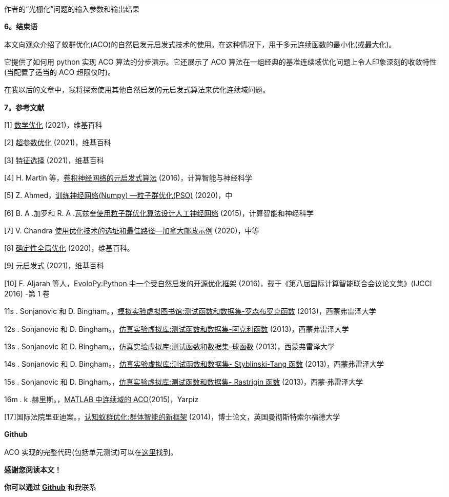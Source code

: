 作者的“光栅化”问题的输入参数和输出结果

**6。结束语**

本文向观众介绍了蚁群优化(ACO)的自然启发元启发式技术的使用。在这种情况下，用于多元连续函数的最小化(或最大化)。

它提供了如何用 python 实现 ACO 算法的分步演示。它还展示了 ACO 算法在一组经典的基准连续域优化问题上令人印象深刻的收敛特性(当配置了适当的 ACO 超限仪时)。

在我以后的文章中，我将探索使用其他自然启发的元启发式算法来优化连续域问题。

**7。参考文献**

[1] [数学优化](https://en.wikipedia.org/wiki/Mathematical_optimization#cite_note-1) (2021)，维基百科

[2] [超参数优化](https://en.wikipedia.org/wiki/Hyperparameter_optimization) (2021)，维基百科

[3] [特征选择](https://en.wikipedia.org/wiki/Feature_selection#Application_of_feature_selection_metaheuristics) (2021)，维基百科

[4] H. Martin 等，[卷积神经网络的元启发式算法](https://www.hindawi.com/journals/cin/2016/1537325/) (2016)，计算智能与神经科学

[5] Z. Ahmed，[训练神经网络(Numpy) —粒子群优化(PSO)](https://medium.com/@zeeshanahmad10809/train-neural-network-numpy-particle-swarm-optimization-pso-93f289fc8a8e) (2020)，中

[6] B. A .加罗和 R. A .瓦兹奎[使用粒子群优化算法设计人工神经网络](https://www.hindawi.com/journals/cin/2015/369298/) (2015)，计算智能和神经科学

[7] V. Chandra [使用优化技术的选址和最佳路径—加拿大邮政示例](/site-selection-and-best-path-using-optimization-techniques-canada-post-example-f0868d641bf7) (2020)，中等

[8] [确定性全局优化](https://en.wikipedia.org/wiki/Deterministic_global_optimization) (2020)，维基百科。

[9] [元启发式](https://en.wikipedia.org/wiki/Metaheuristic) (2021)，维基百科

[10] F. Aljarah 等人，[EvoloPy:Python 中一个受自然启发的开源优化框架](https://www.researchgate.net/publication/309201982_EvoloPy_An_Open-Source_Nature-Inspired_Optimization_Framework_in_Python) (2016)，载于《第八届国际计算智能联合会议论文集》(IJCCI 2016) -第 1 卷

11s . Sonjanovic 和 D. Bingham。，[模拟实验虚拟图书馆:测试函数和数据集-罗森布罗克函数](https://www.sfu.ca/~ssurjano/rosen.html) (2013)，西蒙弗雷泽大学

12s . Sonjanovic 和 D. Bingham。，[仿真实验虚拟库:测试函数和数据集-阿克利函数](https://www.sfu.ca/~ssurjano/ackley.html) (2013)，西蒙弗雷泽大学

13s . Sonjanovic 和 D. Bingham。，[仿真实验虚拟库:测试函数和数据集-球函数](https://www.sfu.ca/~ssurjano/spheref.html) (2013)，西蒙弗雷泽大学

14s . Sonjanovic 和 D. Bingham。，[仿真实验虚拟库:测试函数和数据集- Styblinski-Tang 函数](https://www.sfu.ca/~ssurjano/stybtang.html) (2013)，西蒙弗雷泽大学

15s . Sonjanovic 和 D. Bingham。，[仿真实验虚拟库:测试函数和数据集- Rastrigin 函数](https://www.sfu.ca/~ssurjano/rastr.html) (2013)，西蒙·弗雷泽大学

16m . k .赫里斯。，[MATLAB 中连续域的 ACO](https://yarpiz.com/67/ypea104-acor)(2015)，Yarpiz

[17]国际法院里亚迪案。，[认知蚁群优化:群体智能的新框架](http://usir.salford.ac.uk/id/eprint/30721/1/Riadi_Thesis_2014_jan.pdf) (2014)，博士论文，英国曼彻斯特索尔福德大学

**Github**

ACO 实现的完整代码(包括单元测试)可以在[这里](https://github.com/aidowu1/Py-Optimization-Algorithms)找到。

**感谢您阅读本文！**

**你可以通过** [**Github**](https://github.com/aidowu1) 和我联系